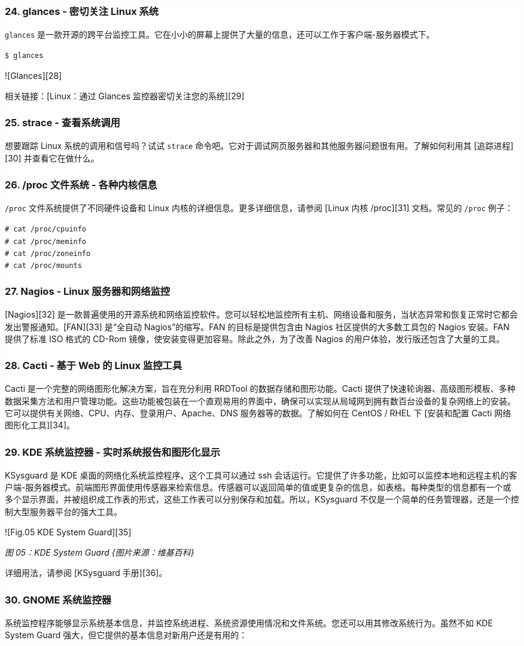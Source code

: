 ### 24. glances - 密切关注 Linux 系统

`glances` 是一款开源的跨平台监控工具。它在小小的屏幕上提供了大量的信息，还可以工作于客户端-服务器模式下。

```
$ glances
```

![Glances][28]

相关链接：[Linux：通过 Glances 监控器密切关注您的系统][29]

### 25. strace - 查看系统调用

想要跟踪 Linux 系统的调用和信号吗？试试 `strace` 命令吧。它对于调试网页服务器和其他服务器问题很有用。了解如何利用其 [追踪进程][30] 并查看它在做什么。

### 26. /proc 文件系统 - 各种内核信息

`/proc` 文件系统提供了不同硬件设备和 Linux 内核的详细信息。更多详细信息，请参阅 [Linux 内核 /proc][31] 文档。常见的 `/proc` 例子：

```
# cat /proc/cpuinfo
# cat /proc/meminfo
# cat /proc/zoneinfo
# cat /proc/mounts
```

### 27. Nagios - Linux 服务器和网络监控

[Nagios][32] 是一款普遍使用的开源系统和网络监控软件。您可以轻松地监控所有主机、网络设备和服务，当状态异常和恢复正常时它都会发出警报通知。[FAN][33] 是“全自动 Nagios”的缩写。FAN 的目标是提供包含由 Nagios 社区提供的大多数工具包的 Nagios 安装。FAN 提供了标准 ISO 格式的 CD-Rom 镜像，使安装变得更加容易。除此之外，为了改善 Nagios 的用户体验，发行版还包含了大量的工具。

### 28. Cacti - 基于 Web 的 Linux 监控工具

Cacti 是一个完整的网络图形化解决方案，旨在充分利用 RRDTool 的数据存储和图形功能。Cacti 提供了快速轮询器、高级图形模板、多种数据采集方法和用户管理功能。这些功能被包装在一个直观易用的界面中，确保可以实现从局域网到拥有数百台设备的复杂网络上的安装。它可以提供有关网络、CPU、内存、登录用户、Apache、DNS 服务器等的数据。了解如何在 CentOS / RHEL 下 [安装和配置 Cacti 网络图形化工具][34]。

### 29. KDE 系统监控器 - 实时系统报告和图形化显示

KSysguard 是 KDE 桌面的网络化系统监控程序。这个工具可以通过 ssh 会话运行。它提供了许多功能，比如可以监控本地和远程主机的客户端-服务器模式。前端图形界面使用传感器来检索信息。传感器可以返回简单的值或更复杂的信息，如表格。每种类型的信息都有一个或多个显示界面，并被组织成工作表的形式，这些工作表可以分别保存和加载。所以，KSysguard 不仅是一个简单的任务管理器，还是一个控制大型服务器平台的强大工具。

![Fig.05 KDE System Guard][35]

*图 05：KDE System Guard {图片来源：维基百科}*

详细用法，请参阅 [KSysguard 手册][36]。

### 30. GNOME 系统监控器

系统监控程序能够显示系统基本信息，并监控系统进程、系统资源使用情况和文件系统。您还可以用其修改系统行为。虽然不如 KDE System Guard 强大，但它提供的基本信息对新用户还是有用的：

